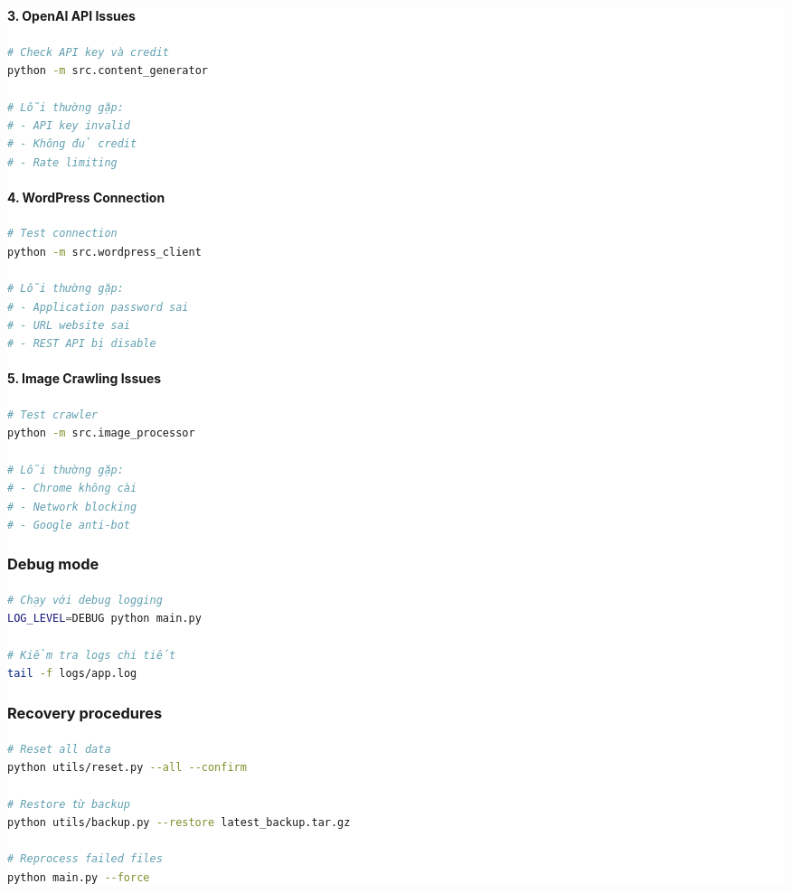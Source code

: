 #### 3. OpenAI API Issues
```bash
# Check API key và credit
python -m src.content_generator

# Lỗi thường gặp:
# - API key invalid
# - Không đủ credit
# - Rate limiting
```

#### 4. WordPress Connection
```bash
# Test connection
python -m src.wordpress_client

# Lỗi thường gặp:
# - Application password sai
# - URL website sai
# - REST API bị disable
```

#### 5. Image Crawling Issues
```bash
# Test crawler
python -m src.image_processor

# Lỗi thường gặp:
# - Chrome không cài
# - Network blocking
# - Google anti-bot
```

### Debug mode

```bash
# Chạy với debug logging
LOG_LEVEL=DEBUG python main.py

# Kiểm tra logs chi tiết
tail -f logs/app.log
```

### Recovery procedures

```bash
# Reset all data
python utils/reset.py --all --confirm

# Restore từ backup
python utils/backup.py --restore latest_backup.tar.gz

# Reprocess failed files
python main.py --force
```

